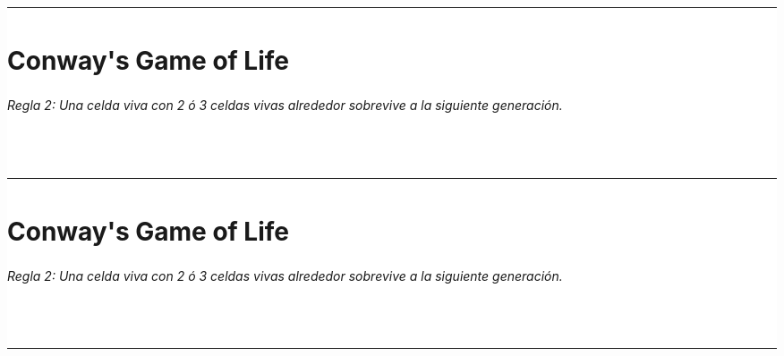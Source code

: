   <div></div>
  <div></div>
  <div></div>
  <div></div>
  <div></div>
  <div></div>
  <div></div>
  <div></div>
  <div></div>
  <div></div>
  <div></div>
</div>

---

# Conway's Game of Life

<h6 style="margin-bottom: 70px">
  <span class="blue">Regla 2:</span>
  Una celda viva con
  <span class="red">2 ó 3 celdas vivas alrededor</span>
  sobrevive a la siguiente generación.
</h6>

---

# Conway's Game of Life

<h6 style="margin-bottom: 70px">
  <span class="blue">Regla 2:</span>
  Una celda viva con
  <span class="red">2 ó 3 celdas vivas alrededor</span>
  sobrevive a la siguiente generación.
</h6>

<div class="life-grid five-by-five">
  <div></div>
  <div></div>
  <div></div>
  <div></div>
  <div></div>
  <div></div>
  <div class="alive"></div>
  <div class="alive"></div>
  <div></div>
  <div></div>
  <div></div>
  <div class="alive"></div>
  <div></div>
  <div></div>
  <div></div>
  <div></div>
  <div></div>
  <div></div>
  <div></div>
  <div></div>
  <div></div>
  <div></div>
  <div></div>
  <div></div>
  <div></div>
</div>

---